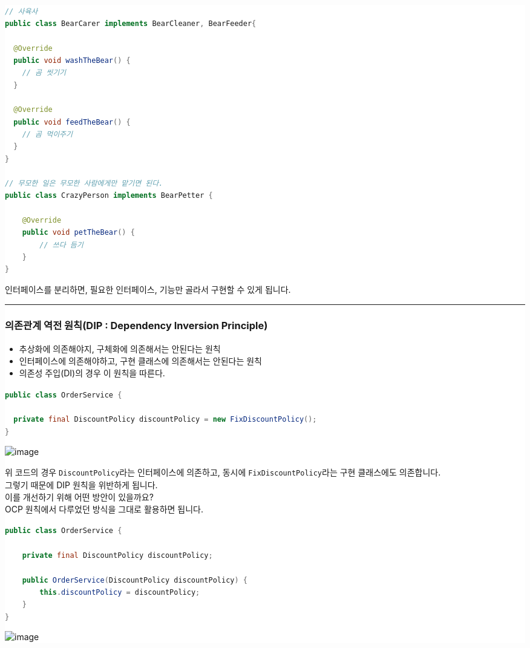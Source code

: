 ```java
// 사육사
public class BearCarer implements BearCleaner, BearFeeder{

  @Override
  public void washTheBear() {
    // 곰 씻기기
  }

  @Override
  public void feedTheBear() {
    // 곰 먹이주기
  }
}

// 무모한 일은 무모한 사람에게만 맡기면 된다.
public class CrazyPerson implements BearPetter {

    @Override
    public void petTheBear() {
        // 쓰다 듬기
    }
}
```
인터페이스를 분리하면, 필요한 인터페이스, 기능만 골라서 구현할 수 있게 됩니다.   
- - -
### 의존관계 역전 원칙(DIP : Dependency Inversion Principle)
- 추상화에 의존해야지, 구체화에 의존해서는 안된다는 원칙
- 인터페이스에 의존해야하고, 구현 클래스에 의존해서는 안된다는 원칙
- 의존성 주입(DI)의 경우 이 원칙을 따른다.

```java
public class OrderService {

  private final DiscountPolicy discountPolicy = new FixDiscountPolicy();
}
```
<img width="471" alt="image" src="https://github.com/user-attachments/assets/cc50f69b-e616-4101-b865-c9e4a2d8660b">

위 코드의 경우 `DiscountPolicy`라는 인터페이스에 의존하고, 동시에 `FixDiscountPolicy`라는 구현 클래스에도 의존합니다.   
그렇기 때문에 DIP 원칙을 위반하게 됩니다.   
이를 개선하기 위해 어떤 방안이 있을까요?    
OCP 원칙에서 다루었던 방식을 그대로 활용하면 됩니다.   
```java
public class OrderService {

    private final DiscountPolicy discountPolicy;

    public OrderService(DiscountPolicy discountPolicy) {
        this.discountPolicy = discountPolicy;
    }
}
```
<img width="454" alt="image" src="https://github.com/user-attachments/assets/5096550a-9b9c-4865-823b-e4461b793b2c">
